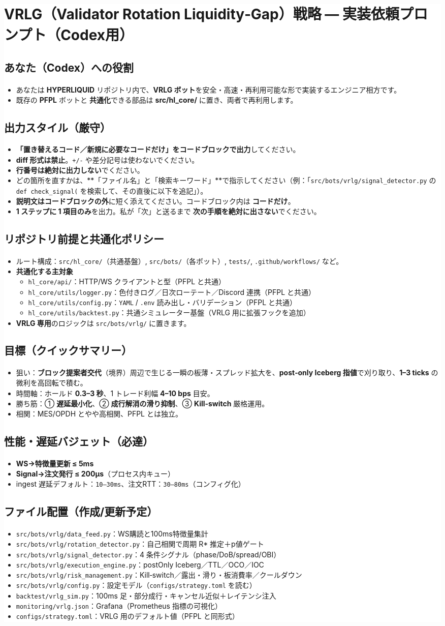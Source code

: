 # VRLG（Validator Rotation Liquidity‑Gap）戦略 — 実装依頼プロンプト（Codex用）

## あなた（Codex）への役割
- あなたは **HYPERLIQUID** リポジトリ内で、**VRLG ボット**を安全・高速・再利用可能な形で実装するエンジニア相方です。
- 既存の **PFPL** ボットと **共通化**できる部品は **src/hl_core/** に置き、両者で再利用します。

## 出力スタイル（厳守）
- **「置き替えるコード／新規に必要なコードだけ」をコードブロックで出力**してください。
- **diff 形式は禁止**。`+/-` や差分記号は使わないでください。
- **行番号は絶対に出力しない**でください。
- どの箇所を直すかは、**「ファイル名」と「検索キーワード」**で指示してください（例：「`src/bots/vrlg/signal_detector.py` の `def check_signal(` を検索して、その直後に以下を追記」）。
- **説明文はコードブロックの外**に短く添えてください。コードブロック内は **コードだけ**。
- **1 ステップに 1 項目のみ**を出力。私が「次」と送るまで **次の手順を絶対に出さない**でください。

## リポジトリ前提と共通化ポリシー
- ルート構成：`src/hl_core/`（共通基盤）, `src/bots/`（各ボット）, `tests/`, `.github/workflows/` など。
- **共通化する主対象**
  - `hl_core/api/`：HTTP/WS クライアントと型（PFPL と共通）
  - `hl_core/utils/logger.py`：色付きログ／日次ローテート／Discord 連携（PFPL と共通）
  - `hl_core/utils/config.py`：`YAML` / `.env` 読み出し・バリデーション（PFPL と共通）
  - `hl_core/utils/backtest.py`：共通シミュレーター基盤（VRLG 用に拡張フックを追加）
- **VRLG 専用**のロジックは `src/bots/vrlg/` に置きます。

## 目標（クイックサマリー）
- 狙い：**ブロック提案者交代**（境界）周辺で生じる一瞬の板薄・スプレッド拡大を、**post‑only Iceberg 指値**で刈り取り、**1–3 ticks** の微利を高回転で積む。
- 時間軸：ホールド **0.3–3 秒**、1 トレード利幅 **4–10 bps** 目安。
- 勝ち筋：① **遅延最小化**、② **成行解消の滑り抑制**、③ **Kill‑switch** 厳格運用。
- 相関：MES/OPDH とやや高相関、PFPL とは独立。

## 性能・遅延バジェット（必達）
- **WS→特徴量更新 ≤ 5ms**
- **Signal→注文発行 ≤ 200µs**（プロセス内キュー）
- ingest 遅延デフォルト：`10–30ms`、注文RTT：`30–80ms`（コンフィグ化）

## ファイル配置（作成/更新予定）
- `src/bots/vrlg/data_feed.py`：WS購読と100ms特徴量集計
- `src/bots/vrlg/rotation_detector.py`：自己相関で周期 R* 推定＋p値ゲート
- `src/bots/vrlg/signal_detector.py`：4 条件シグナル（phase/DoB/spread/OBI）
- `src/bots/vrlg/execution_engine.py`：postOnly Iceberg／TTL／OCO／IOC
- `src/bots/vrlg/risk_management.py`：Kill‑switch／露出・滑り・板消費率／クールダウン
- `src/bots/vrlg/config.py`：設定モデル（`configs/strategy.toml` を読む）
- `backtest/vrlg_sim.py`：100ms 足・部分成行・キャンセル近似＋レイテンシ注入
- `monitoring/vrlg.json`：Grafana（Prometheus 指標の可視化）
- `configs/strategy.toml`：VRLG 用のデフォルト値（PFPL と同形式）
